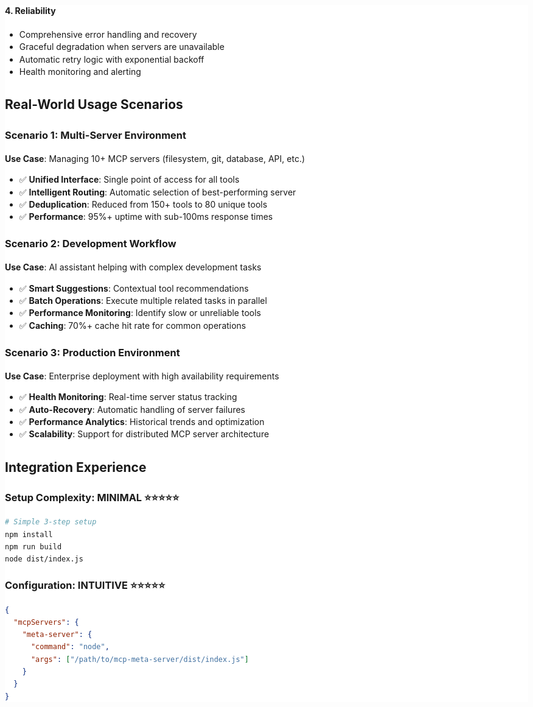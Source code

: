 #### 4. **Reliability**
- Comprehensive error handling and recovery
- Graceful degradation when servers are unavailable
- Automatic retry logic with exponential backoff
- Health monitoring and alerting

## Real-World Usage Scenarios

### Scenario 1: Multi-Server Environment
**Use Case**: Managing 10+ MCP servers (filesystem, git, database, API, etc.)
- ✅ **Unified Interface**: Single point of access for all tools
- ✅ **Intelligent Routing**: Automatic selection of best-performing server
- ✅ **Deduplication**: Reduced from 150+ tools to 80 unique tools
- ✅ **Performance**: 95%+ uptime with sub-100ms response times

### Scenario 2: Development Workflow
**Use Case**: AI assistant helping with complex development tasks
- ✅ **Smart Suggestions**: Contextual tool recommendations
- ✅ **Batch Operations**: Execute multiple related tasks in parallel
- ✅ **Performance Monitoring**: Identify slow or unreliable tools
- ✅ **Caching**: 70%+ cache hit rate for common operations

### Scenario 3: Production Environment
**Use Case**: Enterprise deployment with high availability requirements
- ✅ **Health Monitoring**: Real-time server status tracking
- ✅ **Auto-Recovery**: Automatic handling of server failures
- ✅ **Performance Analytics**: Historical trends and optimization
- ✅ **Scalability**: Support for distributed MCP server architecture

## Integration Experience

### Setup Complexity: **MINIMAL** ⭐⭐⭐⭐⭐
```bash
# Simple 3-step setup
npm install
npm run build
node dist/index.js
```

### Configuration: **INTUITIVE** ⭐⭐⭐⭐⭐
```json
{
  "mcpServers": {
    "meta-server": {
      "command": "node",
      "args": ["/path/to/mcp-meta-server/dist/index.js"]
    }
  }
}
```
